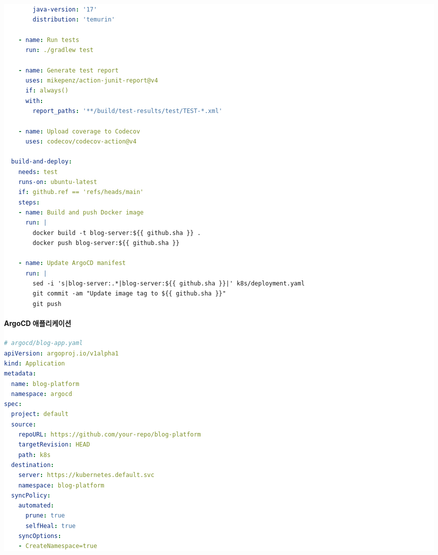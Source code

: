 ```yaml
        java-version: '17'
        distribution: 'temurin'
    
    - name: Run tests
      run: ./gradlew test
      
    - name: Generate test report
      uses: mikepenz/action-junit-report@v4
      if: always()
      with:
        report_paths: '**/build/test-results/test/TEST-*.xml'
        
    - name: Upload coverage to Codecov
      uses: codecov/codecov-action@v4
      
  build-and-deploy:
    needs: test
    runs-on: ubuntu-latest
    if: github.ref == 'refs/heads/main'
    steps:
    - name: Build and push Docker image
      run: |
        docker build -t blog-server:${{ github.sha }} .
        docker push blog-server:${{ github.sha }}
        
    - name: Update ArgoCD manifest
      run: |
        sed -i 's|blog-server:.*|blog-server:${{ github.sha }}|' k8s/deployment.yaml
        git commit -am "Update image tag to ${{ github.sha }}"
        git push
```

#### ArgoCD 애플리케이션
```yaml
# argocd/blog-app.yaml
apiVersion: argoproj.io/v1alpha1
kind: Application
metadata:
  name: blog-platform
  namespace: argocd
spec:
  project: default
  source:
    repoURL: https://github.com/your-repo/blog-platform
    targetRevision: HEAD
    path: k8s
  destination:
    server: https://kubernetes.default.svc
    namespace: blog-platform
  syncPolicy:
    automated:
      prune: true
      selfHeal: true
    syncOptions:
    - CreateNamespace=true
```
